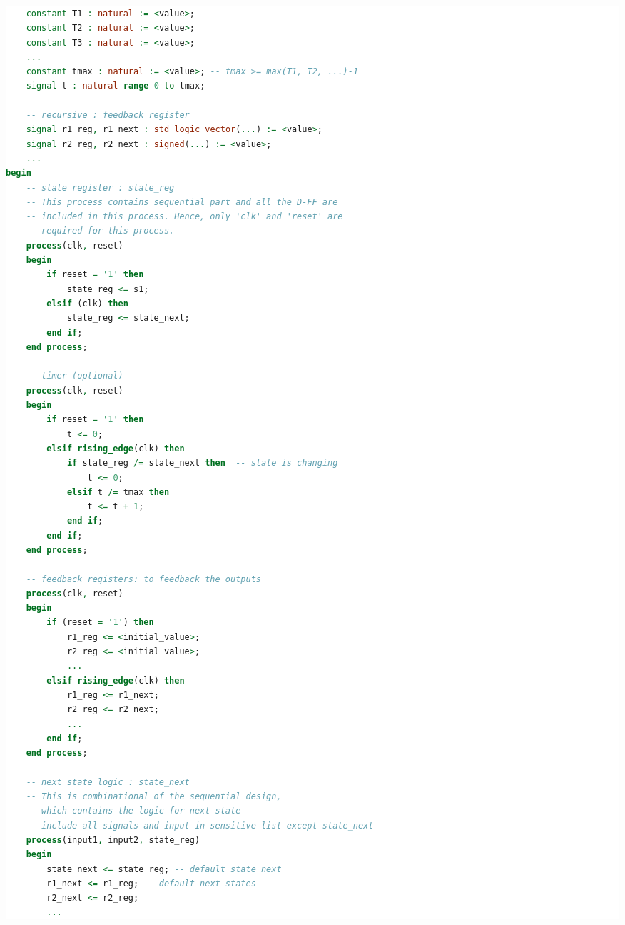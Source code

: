 ```vhdl
    constant T1 : natural := <value>;
    constant T2 : natural := <value>;
    constant T3 : natural := <value>;
    ...
    constant tmax : natural := <value>; -- tmax >= max(T1, T2, ...)-1
    signal t : natural range 0 to tmax;

    -- recursive : feedback register
    signal r1_reg, r1_next : std_logic_vector(...) := <value>;
    signal r2_reg, r2_next : signed(...) := <value>;
    ...
begin
    -- state register : state_reg
    -- This process contains sequential part and all the D-FF are
    -- included in this process. Hence, only 'clk' and 'reset' are
    -- required for this process.
    process(clk, reset)
    begin
        if reset = '1' then
            state_reg <= s1;
        elsif (clk) then
            state_reg <= state_next;
        end if;
    end process;

    -- timer (optional)
    process(clk, reset)
    begin
        if reset = '1' then
            t <= 0;
        elsif rising_edge(clk) then
            if state_reg /= state_next then  -- state is changing
                t <= 0;
            elsif t /= tmax then
                t <= t + 1;
            end if;
        end if;
    end process;

    -- feedback registers: to feedback the outputs
    process(clk, reset)
    begin
        if (reset = '1') then
            r1_reg <= <initial_value>;
            r2_reg <= <initial_value>;
            ...
        elsif rising_edge(clk) then
            r1_reg <= r1_next;
            r2_reg <= r2_next;
            ...
        end if;
    end process;

    -- next state logic : state_next
    -- This is combinational of the sequential design,
    -- which contains the logic for next-state
    -- include all signals and input in sensitive-list except state_next
    process(input1, input2, state_reg)
    begin
        state_next <= state_reg; -- default state_next
        r1_next <= r1_reg; -- default next-states
        r2_next <= r2_reg;
        ...
```